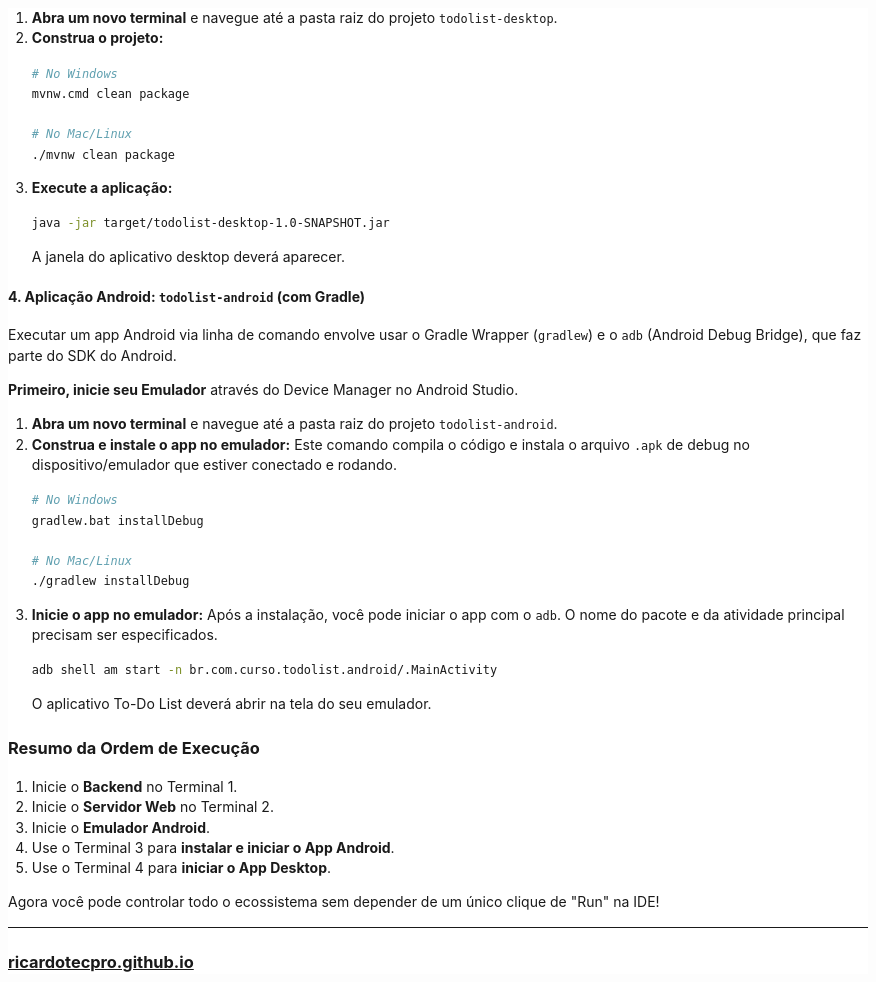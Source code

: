 1.  **Abra um novo terminal** e navegue até a pasta raiz do projeto `todolist-desktop`.
2.  **Construa o projeto:**
    ```bash
    # No Windows
    mvnw.cmd clean package

    # No Mac/Linux
    ./mvnw clean package
    ```
3.  **Execute a aplicação:**
    ```bash
    java -jar target/todolist-desktop-1.0-SNAPSHOT.jar
    ```
    A janela do aplicativo desktop deverá aparecer.

#### **4. Aplicação Android: `todolist-android` (com Gradle)**

Executar um app Android via linha de comando envolve usar o Gradle Wrapper (`gradlew`) e o `adb` (Android Debug Bridge), que faz parte do SDK do Android.

**Primeiro, inicie seu Emulador** através do Device Manager no Android Studio.

1.  **Abra um novo terminal** e navegue até a pasta raiz do projeto `todolist-android`.
2.  **Construa e instale o app no emulador:** Este comando compila o código e instala o arquivo `.apk` de debug no dispositivo/emulador que estiver conectado e rodando.
    ```bash
    # No Windows
    gradlew.bat installDebug

    # No Mac/Linux
    ./gradlew installDebug
    ```
3.  **Inicie o app no emulador:** Após a instalação, você pode iniciar o app com o `adb`. O nome do pacote e da atividade principal precisam ser especificados.
    ```bash
    adb shell am start -n br.com.curso.todolist.android/.MainActivity
    ```
    O aplicativo To-Do List deverá abrir na tela do seu emulador.

### **Resumo da Ordem de Execução**

1.  Inicie o **Backend** no Terminal 1.
2.  Inicie o **Servidor Web** no Terminal 2.
3.  Inicie o **Emulador Android**.
4.  Use o Terminal 3 para **instalar e iniciar o App Android**.
5.  Use o Terminal 4 para **iniciar o App Desktop**.

Agora você pode controlar todo o ecossistema sem depender de um único clique de "Run" na IDE\!



---

### [ricardotecpro.github.io](https://ricardotecpro.github.io/)
